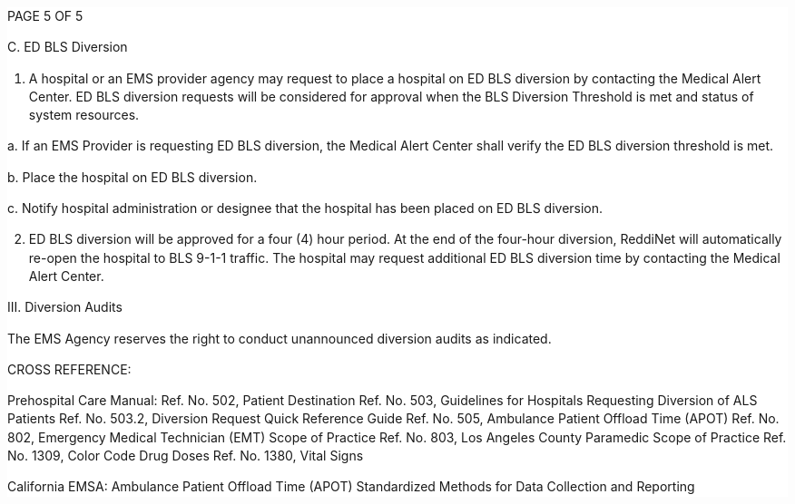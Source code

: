  
 
 
 PAGE 5 OF 5 
 
C. ED BLS Diversion 
 
1. A hospital or an EMS provider agency may request to place a hospital on 
ED BLS diversion by contacting the Medical Alert Center. ED BLS 
diversion requests will be considered for approval when the BLS 
Diversion Threshold is met and status of system resources. 
 
a. If an EMS Provider is requesting ED BLS diversion, the Medical 
Alert Center shall verify the ED BLS diversion threshold is met. 
 
b. Place the hospital on ED BLS diversion.  
 
c. Notify hospital administration or designee that the hospital has 
been placed on ED BLS diversion. 
 
2. ED BLS diversion will be approved for a four (4) hour period. At the end of 
the four-hour diversion, ReddiNet will automatically re-open the hospital 
to BLS 9-1-1 traffic. The hospital may request additional ED BLS 
diversion time by contacting the Medical Alert Center.      
 
III. Diversion Audits 
 
The EMS Agency reserves the right to conduct unannounced diversion audits as 
indicated. 
 
 
CROSS REFERENCE: 
 
Prehospital Care Manual: 
Ref. No. 502, Patient Destination 
Ref. No. 503, Guidelines for Hospitals Requesting Diversion of ALS Patients 
Ref. No. 503.2, Diversion Request Quick Reference Guide 
Ref. No. 505, Ambulance Patient Offload Time (APOT) 
Ref. No. 802, Emergency Medical Technician (EMT) Scope of Practice 
Ref. No. 803, Los Angeles County Paramedic Scope of Practice 
Ref. No. 1309, Color Code Drug Doses 
Ref. No. 1380, Vital Signs 
 
California EMSA: Ambulance Patient Offload Time (APOT) Standardized Methods for Data 
Collection and Reporting
